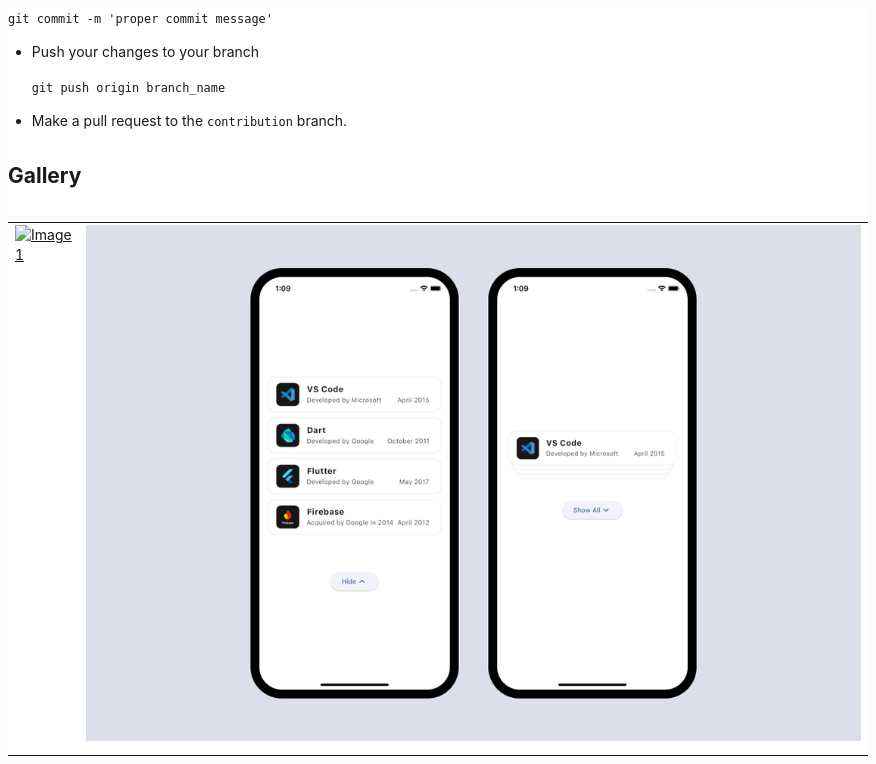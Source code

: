   ```
  git commit -m 'proper commit message'
  ```

- Push your changes to your branch

  ```
  git push origin branch_name
  ```

- Make a pull request to the `contribution` branch.

## Gallery

<table>
<table>
  <tr>
        <td>
            <a href="#">
                <img src="./showcase/coming_soon.png" alt="Image 1" width="1000" />
            </a>
        </td>
        <td>
            <a href="https://github.com/yunweneric/flutter_openUI/tree/stacked_cards_toggle">
                <img src="./showcase/stacked_cards_toggle.png" alt="Image 1" width="1000" />
            </a>
        </td>
    </tr>
  <tr>
        <td>
            <a href="https://github.com/yunweneric/flutter_openUI/tree/weather_app">